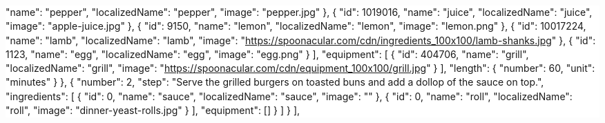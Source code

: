 "name": "pepper",
"localizedName": "pepper",
"image": "pepper.jpg"
},
{
"id": 1019016,
"name": "juice",
"localizedName": "juice",
"image": "apple-juice.jpg"
},
{
"id": 9150,
"name": "lemon",
"localizedName": "lemon",
"image": "lemon.png"
},
{
"id": 10017224,
"name": "lamb",
"localizedName": "lamb",
"image": "https://spoonacular.com/cdn/ingredients_100x100/lamb-shanks.jpg"
},
{
"id": 1123,
"name": "egg",
"localizedName": "egg",
"image": "egg.png"
}
],
"equipment": [
{
"id": 404706,
"name": "grill",
"localizedName": "grill",
"image": "https://spoonacular.com/cdn/equipment_100x100/grill.jpg"
}
],
"length": {
"number": 60,
"unit": "minutes"
}
},
{
"number": 2,
"step": "Serve the grilled burgers on toasted buns and add a dollop of the sauce on top.",
"ingredients": [
{
"id": 0,
"name": "sauce",
"localizedName": "sauce",
"image": ""
},
{
"id": 0,
"name": "roll",
"localizedName": "roll",
"image": "dinner-yeast-rolls.jpg"
}
],
"equipment": []
}
]
}
],
